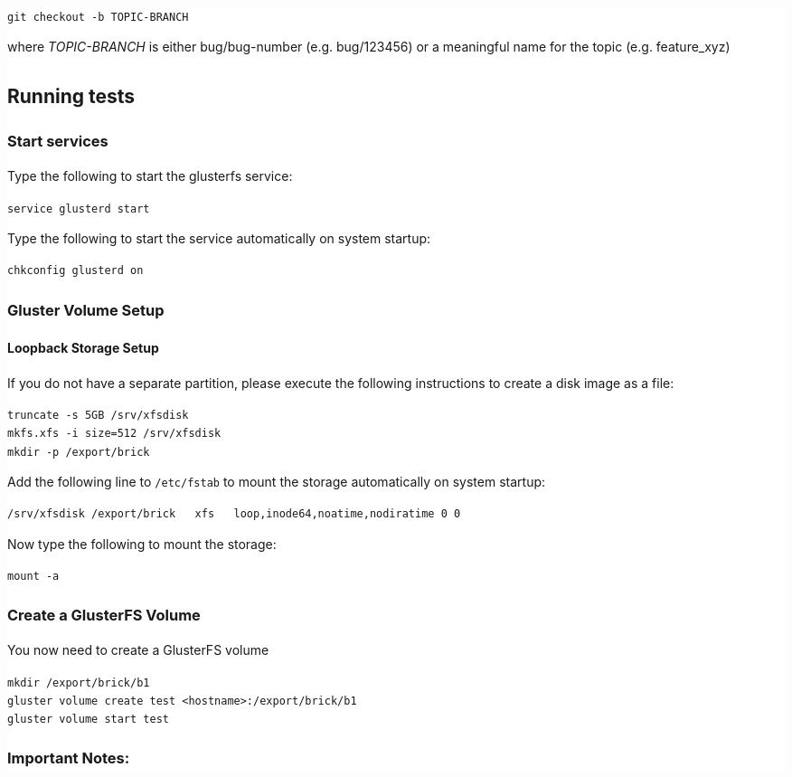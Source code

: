 ```
git checkout -b TOPIC-BRANCH
```

where *TOPIC-BRANCH* is either bug/bug-number (e.g. bug/123456) or
a meaningful name for the topic (e.g. feature_xyz)

## Running tests

### Start services

Type the following to start the glusterfs service:

```
service glusterd start
```

Type the following to start the service automatically on system startup:

```
chkconfig glusterd on
```

### Gluster Volume Setup

#### Loopback Storage Setup

If you do not have a separate partition, please execute the following instructions to create a disk image as a file:

```
truncate -s 5GB /srv/xfsdisk
mkfs.xfs -i size=512 /srv/xfsdisk
mkdir -p /export/brick
```

Add the following line to `/etc/fstab` to mount the storage automatically on system startup:

```
/srv/xfsdisk /export/brick   xfs   loop,inode64,noatime,nodiratime 0 0
```

Now type the following to mount the storage:

```
mount -a
```

### Create a GlusterFS Volume

You now need to create a GlusterFS volume

```
mkdir /export/brick/b1
gluster volume create test <hostname>:/export/brick/b1
gluster volume start test
```

### Important Notes:

